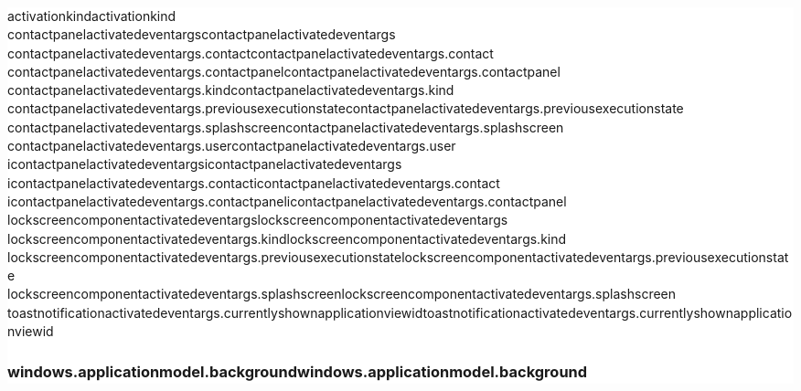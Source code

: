<span data-ttu-id="3f8f1-110">activationkind</span><span class="sxs-lookup"><span data-stu-id="3f8f1-110">activationkind</span></span> <br> <span data-ttu-id="3f8f1-111">contactpanelactivatedeventargs</span><span class="sxs-lookup"><span data-stu-id="3f8f1-111">contactpanelactivatedeventargs</span></span> <br> <span data-ttu-id="3f8f1-112">contactpanelactivatedeventargs.contact</span><span class="sxs-lookup"><span data-stu-id="3f8f1-112">contactpanelactivatedeventargs.contact</span></span> <br> <span data-ttu-id="3f8f1-113">contactpanelactivatedeventargs.contactpanel</span><span class="sxs-lookup"><span data-stu-id="3f8f1-113">contactpanelactivatedeventargs.contactpanel</span></span> <br> <span data-ttu-id="3f8f1-114">contactpanelactivatedeventargs.kind</span><span class="sxs-lookup"><span data-stu-id="3f8f1-114">contactpanelactivatedeventargs.kind</span></span> <br> <span data-ttu-id="3f8f1-115">contactpanelactivatedeventargs.previousexecutionstate</span><span class="sxs-lookup"><span data-stu-id="3f8f1-115">contactpanelactivatedeventargs.previousexecutionstate</span></span> <br> <span data-ttu-id="3f8f1-116">contactpanelactivatedeventargs.splashscreen</span><span class="sxs-lookup"><span data-stu-id="3f8f1-116">contactpanelactivatedeventargs.splashscreen</span></span> <br> <span data-ttu-id="3f8f1-117">contactpanelactivatedeventargs.user</span><span class="sxs-lookup"><span data-stu-id="3f8f1-117">contactpanelactivatedeventargs.user</span></span> <br> <span data-ttu-id="3f8f1-118">icontactpanelactivatedeventargs</span><span class="sxs-lookup"><span data-stu-id="3f8f1-118">icontactpanelactivatedeventargs</span></span> <br> <span data-ttu-id="3f8f1-119">icontactpanelactivatedeventargs.contact</span><span class="sxs-lookup"><span data-stu-id="3f8f1-119">icontactpanelactivatedeventargs.contact</span></span> <br> <span data-ttu-id="3f8f1-120">icontactpanelactivatedeventargs.contactpanel</span><span class="sxs-lookup"><span data-stu-id="3f8f1-120">icontactpanelactivatedeventargs.contactpanel</span></span> <br> <span data-ttu-id="3f8f1-121">lockscreencomponentactivatedeventargs</span><span class="sxs-lookup"><span data-stu-id="3f8f1-121">lockscreencomponentactivatedeventargs</span></span> <br> <span data-ttu-id="3f8f1-122">lockscreencomponentactivatedeventargs.kind</span><span class="sxs-lookup"><span data-stu-id="3f8f1-122">lockscreencomponentactivatedeventargs.kind</span></span> <br> <span data-ttu-id="3f8f1-123">lockscreencomponentactivatedeventargs.previousexecutionstate</span><span class="sxs-lookup"><span data-stu-id="3f8f1-123">lockscreencomponentactivatedeventargs.previousexecutionstate</span></span> <br> <span data-ttu-id="3f8f1-124">lockscreencomponentactivatedeventargs.splashscreen</span><span class="sxs-lookup"><span data-stu-id="3f8f1-124">lockscreencomponentactivatedeventargs.splashscreen</span></span> <br> <span data-ttu-id="3f8f1-125">toastnotificationactivatedeventargs.currentlyshownapplicationviewid</span><span class="sxs-lookup"><span data-stu-id="3f8f1-125">toastnotificationactivatedeventargs.currentlyshownapplicationviewid</span></span> <br> 

### [<a name="windowsapplicationmodelbackground"></a><span data-ttu-id="3f8f1-126">windows.applicationmodel.background</span><span class="sxs-lookup"><span data-stu-id="3f8f1-126">windows.applicationmodel.background</span></span>](https://docs.microsoft.com/uwp/api/windows.applicationmodel.background)
